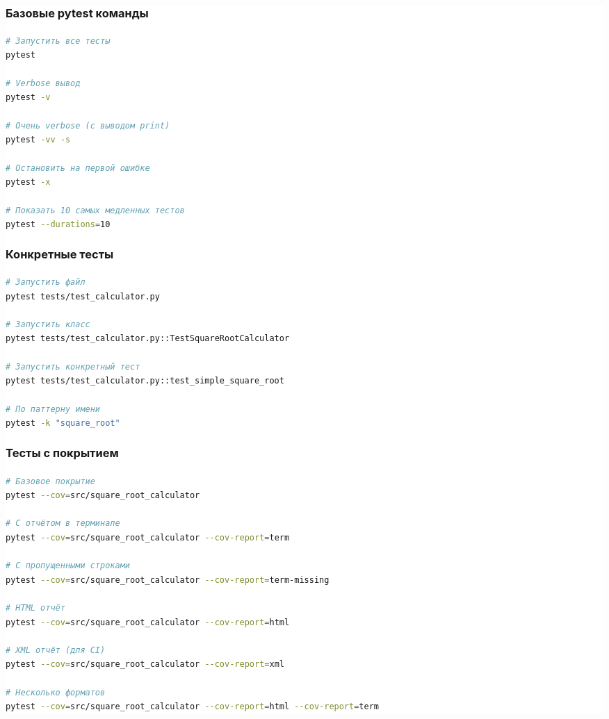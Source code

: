 ### Базовые pytest команды

```bash
# Запустить все тесты
pytest

# Verbose вывод
pytest -v

# Очень verbose (с выводом print)
pytest -vv -s

# Остановить на первой ошибке
pytest -x

# Показать 10 самых медленных тестов
pytest --durations=10
```

### Конкретные тесты

```bash
# Запустить файл
pytest tests/test_calculator.py

# Запустить класс
pytest tests/test_calculator.py::TestSquareRootCalculator

# Запустить конкретный тест
pytest tests/test_calculator.py::test_simple_square_root

# По паттерну имени
pytest -k "square_root"
```

### Тесты с покрытием

```bash
# Базовое покрытие
pytest --cov=src/square_root_calculator

# С отчётом в терминале
pytest --cov=src/square_root_calculator --cov-report=term

# С пропущенными строками
pytest --cov=src/square_root_calculator --cov-report=term-missing

# HTML отчёт
pytest --cov=src/square_root_calculator --cov-report=html

# XML отчёт (для CI)
pytest --cov=src/square_root_calculator --cov-report=xml

# Несколько форматов
pytest --cov=src/square_root_calculator --cov-report=html --cov-report=term
```
